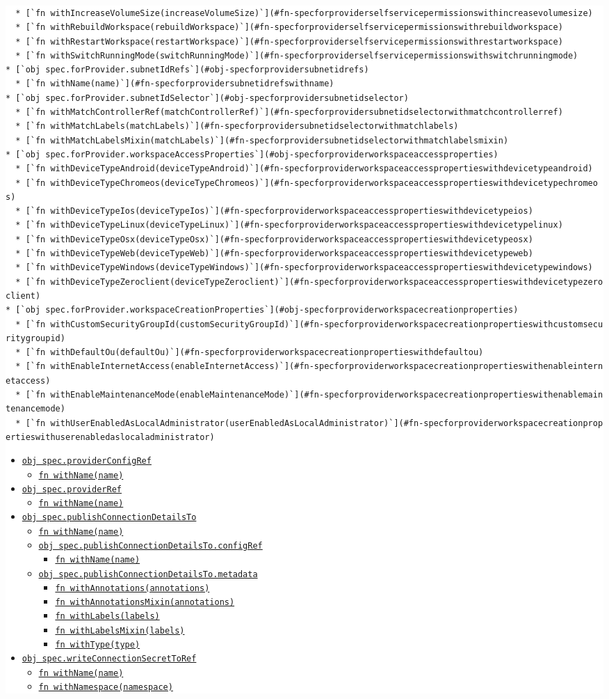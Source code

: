       * [`fn withIncreaseVolumeSize(increaseVolumeSize)`](#fn-specforproviderselfservicepermissionswithincreasevolumesize)
      * [`fn withRebuildWorkspace(rebuildWorkspace)`](#fn-specforproviderselfservicepermissionswithrebuildworkspace)
      * [`fn withRestartWorkspace(restartWorkspace)`](#fn-specforproviderselfservicepermissionswithrestartworkspace)
      * [`fn withSwitchRunningMode(switchRunningMode)`](#fn-specforproviderselfservicepermissionswithswitchrunningmode)
    * [`obj spec.forProvider.subnetIdRefs`](#obj-specforprovidersubnetidrefs)
      * [`fn withName(name)`](#fn-specforprovidersubnetidrefswithname)
    * [`obj spec.forProvider.subnetIdSelector`](#obj-specforprovidersubnetidselector)
      * [`fn withMatchControllerRef(matchControllerRef)`](#fn-specforprovidersubnetidselectorwithmatchcontrollerref)
      * [`fn withMatchLabels(matchLabels)`](#fn-specforprovidersubnetidselectorwithmatchlabels)
      * [`fn withMatchLabelsMixin(matchLabels)`](#fn-specforprovidersubnetidselectorwithmatchlabelsmixin)
    * [`obj spec.forProvider.workspaceAccessProperties`](#obj-specforproviderworkspaceaccessproperties)
      * [`fn withDeviceTypeAndroid(deviceTypeAndroid)`](#fn-specforproviderworkspaceaccesspropertieswithdevicetypeandroid)
      * [`fn withDeviceTypeChromeos(deviceTypeChromeos)`](#fn-specforproviderworkspaceaccesspropertieswithdevicetypechromeos)
      * [`fn withDeviceTypeIos(deviceTypeIos)`](#fn-specforproviderworkspaceaccesspropertieswithdevicetypeios)
      * [`fn withDeviceTypeLinux(deviceTypeLinux)`](#fn-specforproviderworkspaceaccesspropertieswithdevicetypelinux)
      * [`fn withDeviceTypeOsx(deviceTypeOsx)`](#fn-specforproviderworkspaceaccesspropertieswithdevicetypeosx)
      * [`fn withDeviceTypeWeb(deviceTypeWeb)`](#fn-specforproviderworkspaceaccesspropertieswithdevicetypeweb)
      * [`fn withDeviceTypeWindows(deviceTypeWindows)`](#fn-specforproviderworkspaceaccesspropertieswithdevicetypewindows)
      * [`fn withDeviceTypeZeroclient(deviceTypeZeroclient)`](#fn-specforproviderworkspaceaccesspropertieswithdevicetypezeroclient)
    * [`obj spec.forProvider.workspaceCreationProperties`](#obj-specforproviderworkspacecreationproperties)
      * [`fn withCustomSecurityGroupId(customSecurityGroupId)`](#fn-specforproviderworkspacecreationpropertieswithcustomsecuritygroupid)
      * [`fn withDefaultOu(defaultOu)`](#fn-specforproviderworkspacecreationpropertieswithdefaultou)
      * [`fn withEnableInternetAccess(enableInternetAccess)`](#fn-specforproviderworkspacecreationpropertieswithenableinternetaccess)
      * [`fn withEnableMaintenanceMode(enableMaintenanceMode)`](#fn-specforproviderworkspacecreationpropertieswithenablemaintenancemode)
      * [`fn withUserEnabledAsLocalAdministrator(userEnabledAsLocalAdministrator)`](#fn-specforproviderworkspacecreationpropertieswithuserenabledaslocaladministrator)
  * [`obj spec.providerConfigRef`](#obj-specproviderconfigref)
    * [`fn withName(name)`](#fn-specproviderconfigrefwithname)
  * [`obj spec.providerRef`](#obj-specproviderref)
    * [`fn withName(name)`](#fn-specproviderrefwithname)
  * [`obj spec.publishConnectionDetailsTo`](#obj-specpublishconnectiondetailsto)
    * [`fn withName(name)`](#fn-specpublishconnectiondetailstowithname)
    * [`obj spec.publishConnectionDetailsTo.configRef`](#obj-specpublishconnectiondetailstoconfigref)
      * [`fn withName(name)`](#fn-specpublishconnectiondetailstoconfigrefwithname)
    * [`obj spec.publishConnectionDetailsTo.metadata`](#obj-specpublishconnectiondetailstometadata)
      * [`fn withAnnotations(annotations)`](#fn-specpublishconnectiondetailstometadatawithannotations)
      * [`fn withAnnotationsMixin(annotations)`](#fn-specpublishconnectiondetailstometadatawithannotationsmixin)
      * [`fn withLabels(labels)`](#fn-specpublishconnectiondetailstometadatawithlabels)
      * [`fn withLabelsMixin(labels)`](#fn-specpublishconnectiondetailstometadatawithlabelsmixin)
      * [`fn withType(type)`](#fn-specpublishconnectiondetailstometadatawithtype)
  * [`obj spec.writeConnectionSecretToRef`](#obj-specwriteconnectionsecrettoref)
    * [`fn withName(name)`](#fn-specwriteconnectionsecrettorefwithname)
    * [`fn withNamespace(namespace)`](#fn-specwriteconnectionsecrettorefwithnamespace)

